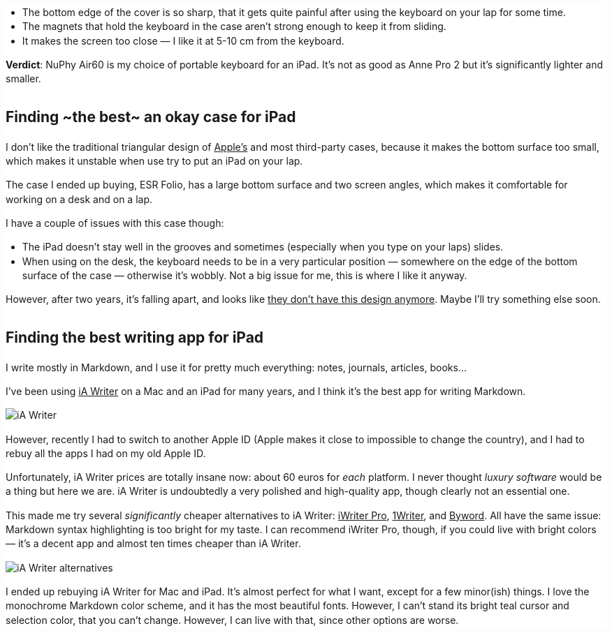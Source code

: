 * The bottom edge of the cover is so sharp, that it gets quite painful after using the keyboard on your lap for some time.
* The magnets that hold the keyboard in the case aren’t strong enough to keep it from sliding.
* It makes the screen too close — I like it at 5-10 cm from the keyboard.

**Verdict**: NuPhy Air60 is my choice of portable keyboard for an iPad. It’s not as good as Anne Pro 2 but it’s significantly lighter and smaller.

## Finding ~the best~ an okay case for iPad

I don’t like the traditional triangular design of [Apple’s](https://www.apple.com/shop/product/MQDV3ZM/A/smart-folio-for-ipad-pro-11-inch-4th-generation-marine-blue) and most third-party cases, because it makes the bottom surface too small, which makes it unstable when use try to put an iPad on your lap.

The case I ended up buying, ESR Folio, has a large bottom surface and two screen angles, which makes it comfortable for working on a desk and on a lap.

I have a couple of issues with this case though:

* The iPad doesn’t stay well in the grooves and sometimes (especially when you type on your laps) slides.
* When using on the desk, the keyboard needs to be in a very particular position — somewhere on the edge of the bottom surface of the case — otherwise it’s wobbly. Not a big issue for me, this is where I like it anyway.

However, after two years, it’s falling apart, and looks like [they don’t have this design anymore](https://www.esrgear.de/categories/handyhuellen/ipad-huellen/). Maybe I’ll try something else soon.

## Finding the best writing app for iPad

I write mostly in Markdown, and I use it for pretty much everything: notes, journals, articles, books…

I’ve been using [iA Writer](https://ia.net/writer) on a Mac and an iPad for many years, and I think it’s the best app for writing Markdown.

![iA Writer](/images/ipad-iawriter.jpg)

However, recently I had to switch to another Apple ID (Apple makes it close to impossible to change the country), and I had to rebuy all the apps I had on my old Apple ID.

Unfortunately, iA Writer prices are totally insane now: about 60 euros for *each* platform. I never thought *luxury software* would be a thing but here we are. iA Writer is undoubtedly a very polished and high-quality app, though clearly not an essential one.

This made me try several _significantly_ cheaper alternatives to iA Writer: [iWriter Pro](https://serpensoft.info), [1Writer](https://1writerapp.com), and [Byword](https://www.bywordapp.com). All have the same issue: Markdown syntax highlighting is too bright for my taste. I can recommend iWriter Pro, though, if you could live with bright colors — it’s a decent app and almost ten times cheaper than iA Writer.

![iA Writer alternatives](/images/ipad-alternative-markdown-editors.jpg)

I ended up rebuying iA Writer for Mac and iPad. It’s almost perfect for what I want, except for a few minor(ish) things. I love the monochrome Markdown color scheme, and it has the most beautiful fonts. However, I can’t stand its bright teal cursor and selection color, that you can’t change. However, I can live with that, since other options are worse.

